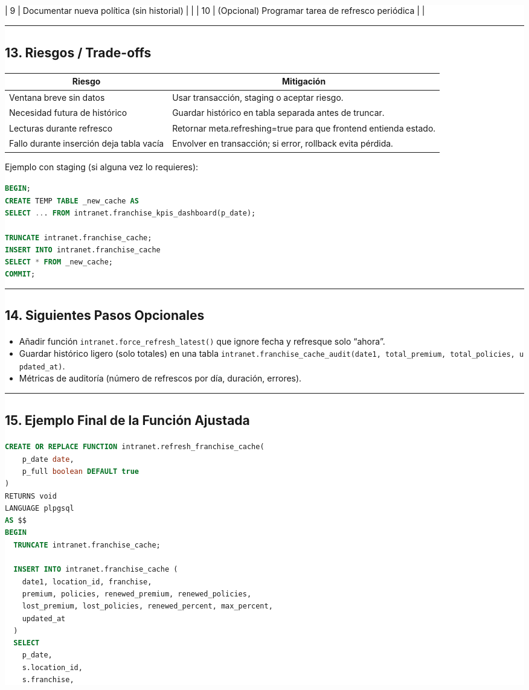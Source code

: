 | 9 | Documentar nueva política (sin historial) | |
| 10 | (Opcional) Programar tarea de refresco periódica | |

---

## 13. Riesgos / Trade-offs

| Riesgo | Mitigación |
|--------|------------|
| Ventana breve sin datos | Usar transacción, staging o aceptar riesgo. |
| Necesidad futura de histórico | Guardar histórico en tabla separada antes de truncar. |
| Lecturas durante refresco | Retornar meta.refreshing=true para que frontend entienda estado. |
| Fallo durante inserción deja tabla vacía | Envolver en transacción; si error, rollback evita pérdida. |

Ejemplo con staging (si alguna vez lo requieres):

```sql
BEGIN;
CREATE TEMP TABLE _new_cache AS
SELECT ... FROM intranet.franchise_kpis_dashboard(p_date);

TRUNCATE intranet.franchise_cache;
INSERT INTO intranet.franchise_cache
SELECT * FROM _new_cache;
COMMIT;
```

---

## 14. Siguientes Pasos Opcionales

- Añadir función `intranet.force_refresh_latest()` que ignore fecha y refresque solo “ahora”.
- Guardar histórico ligero (solo totales) en una tabla `intranet.franchise_cache_audit(date1, total_premium, total_policies, updated_at)`.
- Métricas de auditoría (número de refrescos por día, duración, errores).

---

## 15. Ejemplo Final de la Función Ajustada

```sql
CREATE OR REPLACE FUNCTION intranet.refresh_franchise_cache(
    p_date date,
    p_full boolean DEFAULT true
)
RETURNS void
LANGUAGE plpgsql
AS $$
BEGIN
  TRUNCATE intranet.franchise_cache;

  INSERT INTO intranet.franchise_cache (
    date1, location_id, franchise,
    premium, policies, renewed_premium, renewed_policies,
    lost_premium, lost_policies, renewed_percent, max_percent,
    updated_at
  )
  SELECT
    p_date,
    s.location_id,
    s.franchise,
```